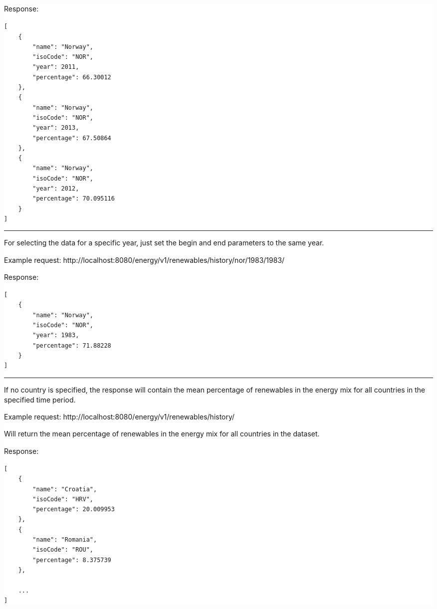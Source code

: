 Response:
```
[
    {
        "name": "Norway",
        "isoCode": "NOR",
        "year": 2011,
        "percentage": 66.30012
    },
    {
        "name": "Norway",
        "isoCode": "NOR",
        "year": 2013,
        "percentage": 67.50864
    },
    {
        "name": "Norway",
        "isoCode": "NOR",
        "year": 2012,
        "percentage": 70.095116
    }
]
```
***

For selecting the data for a specific year, just set the begin and end parameters to the same year.

Example request: http://localhost:8080/energy/v1/renewables/history/nor/1983/1983/

Response:
```
[
    {
        "name": "Norway",
        "isoCode": "NOR",
        "year": 1983,
        "percentage": 71.88228
    }
]
```

***

If no country is specified, the response will contain the mean percentage of renewables in the energy mix for all
countries in the specified time period.

Example request: http://localhost:8080/energy/v1/renewables/history/

Will return the mean percentage of renewables in the energy mix for all countries in the dataset.

Response:
```
[
    {
        "name": "Croatia",
        "isoCode": "HRV",
        "percentage": 20.009953
    },
    {
        "name": "Romania",
        "isoCode": "ROU",
        "percentage": 8.375739
    },
    
    ...
]
```